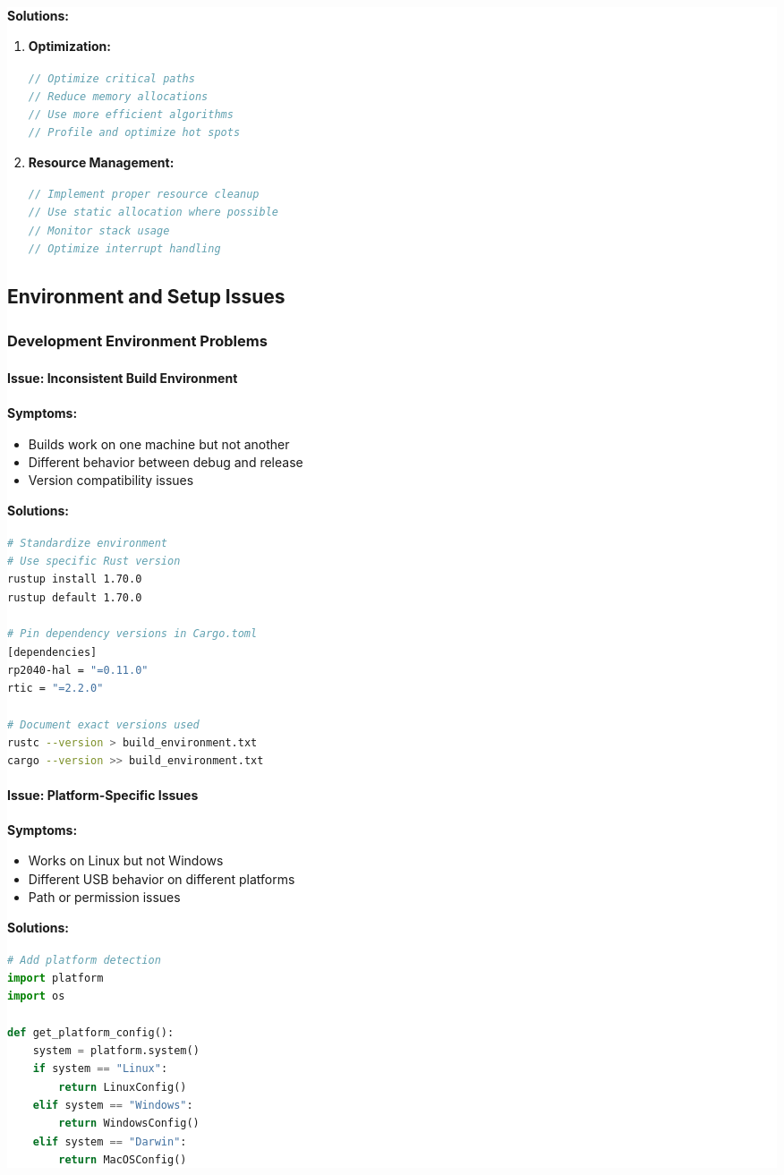 **Solutions:**
1. **Optimization:**
   ```rust
   // Optimize critical paths
   // Reduce memory allocations
   // Use more efficient algorithms
   // Profile and optimize hot spots
   ```

2. **Resource Management:**
   ```rust
   // Implement proper resource cleanup
   // Use static allocation where possible
   // Monitor stack usage
   // Optimize interrupt handling
   ```

## Environment and Setup Issues

### Development Environment Problems

#### Issue: Inconsistent Build Environment

**Symptoms:**
- Builds work on one machine but not another
- Different behavior between debug and release
- Version compatibility issues

**Solutions:**
```bash
# Standardize environment
# Use specific Rust version
rustup install 1.70.0
rustup default 1.70.0

# Pin dependency versions in Cargo.toml
[dependencies]
rp2040-hal = "=0.11.0"
rtic = "=2.2.0"

# Document exact versions used
rustc --version > build_environment.txt
cargo --version >> build_environment.txt
```

#### Issue: Platform-Specific Issues

**Symptoms:**
- Works on Linux but not Windows
- Different USB behavior on different platforms
- Path or permission issues

**Solutions:**
```python
# Add platform detection
import platform
import os

def get_platform_config():
    system = platform.system()
    if system == "Linux":
        return LinuxConfig()
    elif system == "Windows":
        return WindowsConfig()
    elif system == "Darwin":
        return MacOSConfig()
```